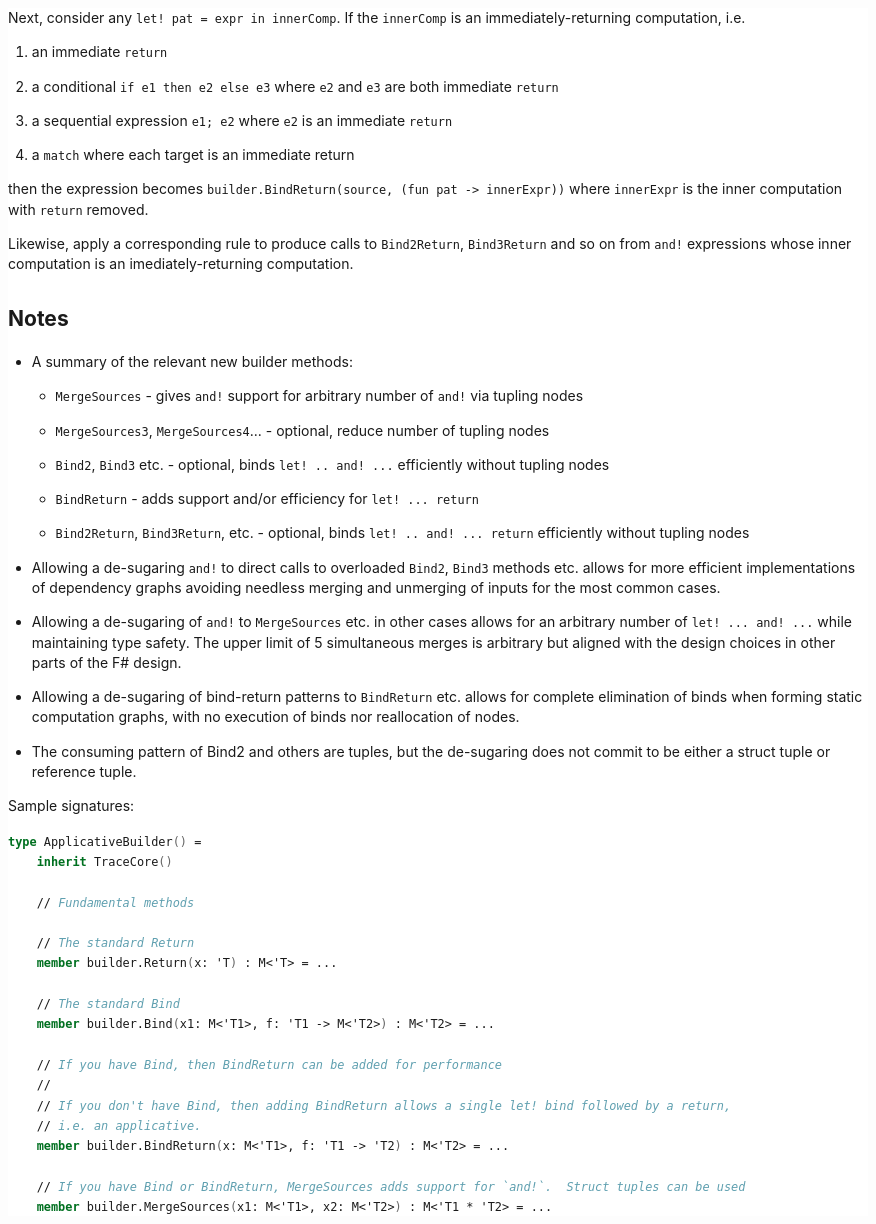 
Next, consider any `let! pat = expr in innerComp`. If the `innerComp` is an immediately-returning computation, i.e.

1. an immediate `return`

2. a conditional `if e1 then e2 else e3` where `e2` and `e3` are both immediate `return`

3. a sequential expression `e1; e2` where `e2` is an immediate `return` 

4. a `match` where each target is an immediate return

then the expression becomes `builder.BindReturn(source, (fun pat -> innerExpr))` where `innerExpr` is the inner computation with `return` removed.

Likewise, apply a corresponding rule to produce calls to `Bind2Return`, `Bind3Return` and so on from `and!` expressions whose inner computation is an imediately-returning computation.


## Notes

* A summary of the relevant new builder methods:

  * `MergeSources` - gives `and!` support for arbitrary number of `and!`  via tupling nodes
  * `MergeSources3`, `MergeSources4`... - optional, reduce number of tupling nodes

  * `Bind2`, `Bind3` etc. - optional, binds `let! .. and! ...` efficiently without tupling nodes

  * `BindReturn` - adds support and/or efficiency for `let! ... return` 
  * `Bind2Return`, `Bind3Return`, etc. - optional, binds `let! .. and! ... return` efficiently without tupling nodes

* Allowing a de-sugaring `and!` to direct calls to overloaded `Bind2`, `Bind3` methods etc. allows for more efficient implementations
  of dependency graphs avoiding needless merging and unmerging of inputs for the most common cases.

* Allowing a de-sugaring of `and!` to `MergeSources` etc. in other cases allows for an arbitrary number of `let! ... and! ...` while maintaining 
  type safety.  The upper limit of 5 simultaneous merges is arbitrary but aligned with the design choices in other parts of the F# design.

* Allowing a de-sugaring of bind-return patterns to `BindReturn` etc. allows for complete elimination of binds when forming static 
  computation graphs, with no execution of binds nor reallocation of nodes.

* The consuming pattern of Bind2 and others are tuples, but the de-sugaring does not commit to be either a struct tuple or reference tuple.

Sample signatures:
```fsharp
type ApplicativeBuilder() =
    inherit TraceCore()

    // Fundamental methods

    // The standard Return
    member builder.Return(x: 'T) : M<'T> = ...

    // The standard Bind
    member builder.Bind(x1: M<'T1>, f: 'T1 -> M<'T2>) : M<'T2> = ...

    // If you have Bind, then BindReturn can be added for performance
    //
    // If you don't have Bind, then adding BindReturn allows a single let! bind followed by a return,
    // i.e. an applicative.
    member builder.BindReturn(x: M<'T1>, f: 'T1 -> 'T2) : M<'T2> = ...

    // If you have Bind or BindReturn, MergeSources adds support for `and!`.  Struct tuples can be used
    member builder.MergeSources(x1: M<'T1>, x2: M<'T2>) : M<'T1 * 'T2> = ...
```